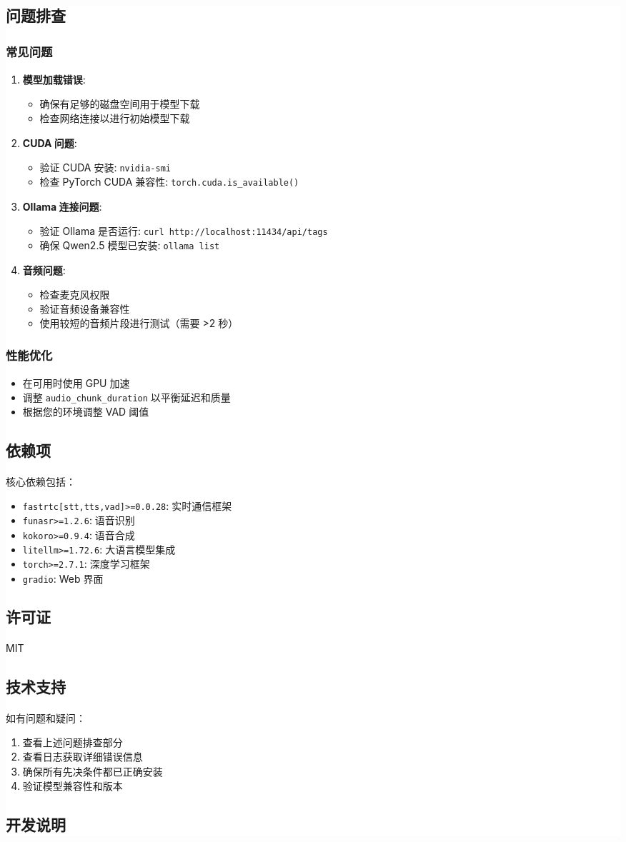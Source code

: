 ## 问题排查

### 常见问题

1. **模型加载错误**:
   - 确保有足够的磁盘空间用于模型下载
   - 检查网络连接以进行初始模型下载

2. **CUDA 问题**:
   - 验证 CUDA 安装: `nvidia-smi`
   - 检查 PyTorch CUDA 兼容性: `torch.cuda.is_available()`

3. **Ollama 连接问题**:
   - 验证 Ollama 是否运行: `curl http://localhost:11434/api/tags`
   - 确保 Qwen2.5 模型已安装: `ollama list`

4. **音频问题**:
   - 检查麦克风权限
   - 验证音频设备兼容性
   - 使用较短的音频片段进行测试（需要 >2 秒）

### 性能优化

- 在可用时使用 GPU 加速
- 调整 `audio_chunk_duration` 以平衡延迟和质量
- 根据您的环境调整 VAD 阈值

## 依赖项

核心依赖包括：
- `fastrtc[stt,tts,vad]>=0.0.28`: 实时通信框架
- `funasr>=1.2.6`: 语音识别
- `kokoro>=0.9.4`: 语音合成
- `litellm>=1.72.6`: 大语言模型集成
- `torch>=2.7.1`: 深度学习框架
- `gradio`: Web 界面

## 许可证

MIT

## 技术支持

如有问题和疑问：
1. 查看上述问题排查部分
2. 查看日志获取详细错误信息
3. 确保所有先决条件都已正确安装
4. 验证模型兼容性和版本

## 开发说明
